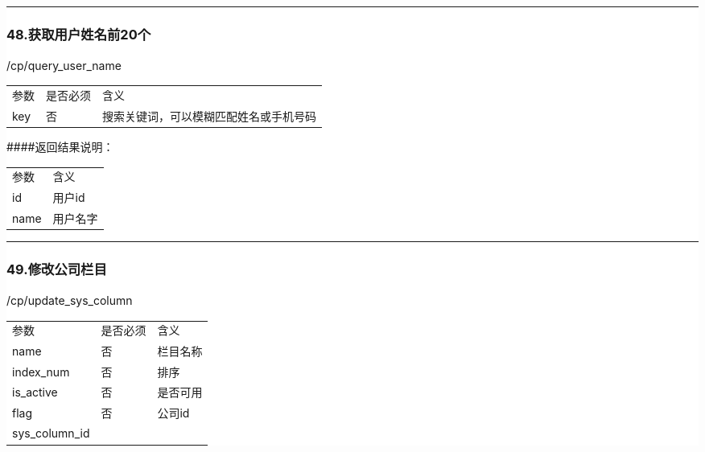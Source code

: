 -----------------------
 <h3 id="48">48.获取用户姓名前20个</h3>
      /cp/query_user_name

<table>
   <tr>
	  <td>参数</td>
	  <td>是否必须</td>
	  <td>含义</td>
   </tr>
   <tr>
	  <td>key</td>
	  <td>否</td>
	  <td>搜索关键词，可以模糊匹配姓名或手机号码</td>
   </tr>
</table>
####返回结果说明：
<table>
   <tr>
      <td>参数</td>
      <td>含义</td>
   </tr>
   <tr>
      <td>id</td>
      <td>用户id</td>
   </tr>
   <tr>
      <td>name</td>
      <td>用户名字</td>
   </tr>
</table>


-----------------------
 <h3 id="49">49.修改公司栏目</h3>
      /cp/update_sys_column

<table>
   <tr>
	  <td>参数</td>
	  <td>是否必须</td>
	  <td>含义</td>
   </tr>
   <tr>
	  <td>name</td>
	  <td>否</td>
	  <td>栏目名称</td>
   </tr>
   <tr>
	  <td>index_num</td>
	  <td>否</td>
	  <td>排序</td>
   </tr>
   <tr>
	  <td>is_active</td>
	  <td>否</td>
	  <td>是否可用</td>
   </tr>
   <tr>
	  <td>flag</td>
	  <td>否</td>
	  <td>公司id</td>
   </tr>
   <tr>
	  <td>sys_column_id</td>